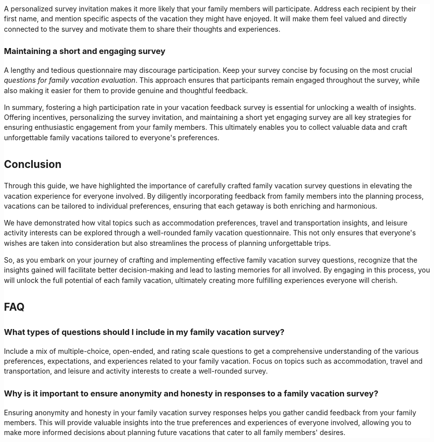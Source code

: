 A personalized survey invitation makes it more likely that your family members will participate. Address each recipient by their first name, and mention specific aspects of the vacation they might have enjoyed. It will make them feel valued and directly connected to the survey and motivate them to share their thoughts and experiences.

### **Maintaining a short and engaging survey**

A lengthy and tedious questionnaire may discourage participation. Keep your survey concise by focusing on the most crucial *questions for family vacation evaluation*. This approach ensures that participants remain engaged throughout the survey, while also making it easier for them to provide genuine and thoughtful feedback.

In summary, fostering a high participation rate in your vacation feedback survey is essential for unlocking a wealth of insights. Offering incentives, personalizing the survey invitation, and maintaining a short yet engaging survey are all key strategies for ensuring enthusiastic engagement from your family members. This ultimately enables you to collect valuable data and craft unforgettable family vacations tailored to everyone's preferences.

## **Conclusion**

Through this guide, we have highlighted the importance of carefully crafted family vacation survey questions in elevating the vacation experience for everyone involved. By diligently incorporating feedback from family members into the planning process, vacations can be tailored to individual preferences, ensuring that each getaway is both enriching and harmonious.

We have demonstrated how vital topics such as accommodation preferences, travel and transportation insights, and leisure activity interests can be explored through a well-rounded family vacation questionnaire. This not only ensures that everyone's wishes are taken into consideration but also streamlines the process of planning unforgettable trips.

So, as you embark on your journey of crafting and implementing effective family vacation survey questions, recognize that the insights gained will facilitate better decision-making and lead to lasting memories for all involved. By engaging in this process, you will unlock the full potential of each family vacation, ultimately creating more fulfilling experiences everyone will cherish.

## **FAQ**

### **What types of questions should I include in my family vacation survey?**

Include a mix of multiple-choice, open-ended, and rating scale questions to get a comprehensive understanding of the various preferences, expectations, and experiences related to your family vacation. Focus on topics such as accommodation, travel and transportation, and leisure and activity interests to create a well-rounded survey.

### **Why is it important to ensure anonymity and honesty in responses to a family vacation survey?**

Ensuring anonymity and honesty in your family vacation survey responses helps you gather candid feedback from your family members. This will provide valuable insights into the true preferences and experiences of everyone involved, allowing you to make more informed decisions about planning future vacations that cater to all family members' desires.

